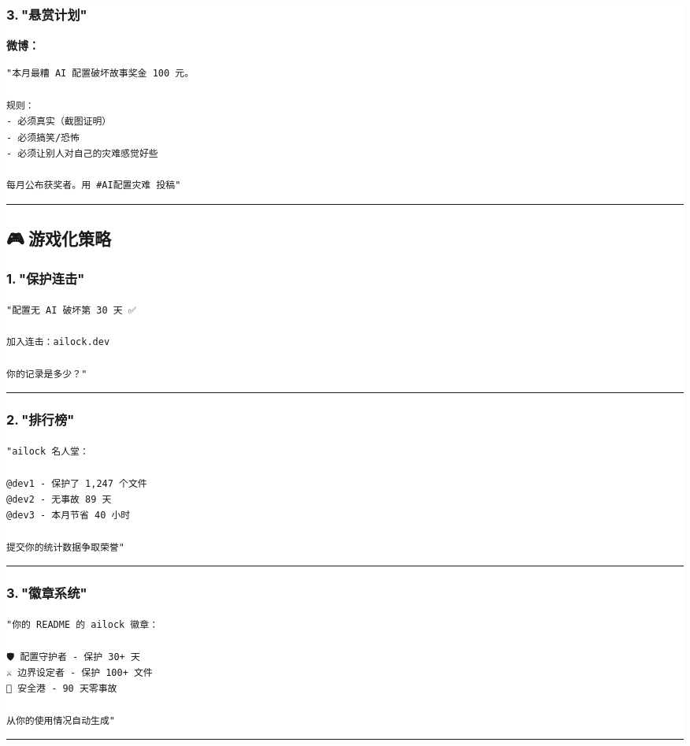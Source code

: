 ### 3. "悬赏计划"

**微博：**
```
"本月最糟 AI 配置破坏故事奖金 100 元。

规则：
- 必须真实（截图证明）
- 必须搞笑/恐怖
- 必须让别人对自己的灾难感觉好些

每月公布获奖者。用 #AI配置灾难 投稿"
```

---

## 🎮 游戏化策略

### 1. "保护连击"

```
"配置无 AI 破坏第 30 天 ✅

加入连击：ailock.dev

你的记录是多少？"
```

---

### 2. "排行榜"

```
"ailock 名人堂：

@dev1 - 保护了 1,247 个文件
@dev2 - 无事故 89 天  
@dev3 - 本月节省 40 小时

提交你的统计数据争取荣誉"
```

---

### 3. "徽章系统"

```
"你的 README 的 ailock 徽章：

🛡️ 配置守护者 - 保护 30+ 天
⚔️ 边界设定者 - 保护 100+ 文件
👑 安全港 - 90 天零事故

从你的使用情况自动生成"
```

---